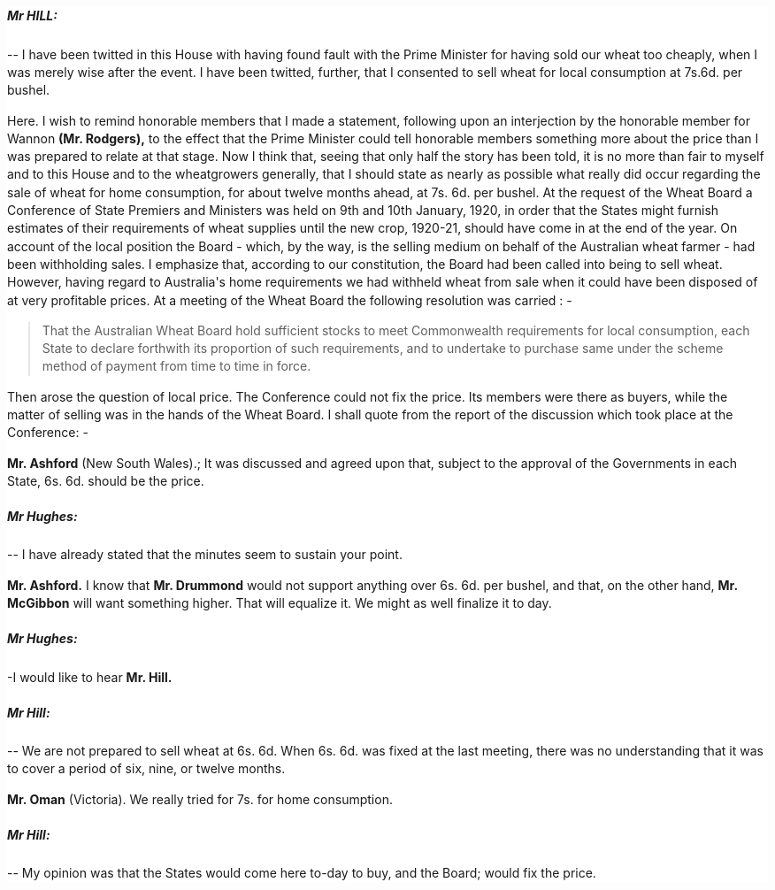 ##### Mr HILL:

-- I have been twitted in this House with having found fault with the Prime Minister for having sold our wheat too cheaply, when I was merely wise after the event. I have been twitted, further, that I consented to sell wheat for local consumption at 7s.6d. per bushel. 

Here. I wish to remind honorable members that I made a statement, following upon an interjection by the honorable member for Wannon  **(Mr. Rodgers),**  to the effect that the Prime Minister could tell honorable members something more about the price than I was prepared to relate at that stage. Now I think that, seeing that only half the story has been told, it is no more than fair to myself and to this House and to the wheatgrowers generally, that I should state as nearly as possible what really did occur regarding the sale of wheat for home consumption, for about twelve months ahead, at 7s. 6d. per bushel. At the request of the Wheat Board a Conference of State Premiers and Ministers was held on 9th and 10th January, 1920, in order that the States might furnish estimates of their requirements of wheat supplies until the new crop, 1920-21, should have come in at the end of the year. On account of the local position the Board - which, by the way, is the selling medium on behalf of the Australian wheat farmer - had been withholding sales. I emphasize that, according to our constitution, the Board had been called into being to sell wheat. However, having regard to Australia's home requirements we had withheld wheat from sale when it could have been disposed of at very profitable prices. At a meeting of the Wheat Board the following resolution was carried : - 

  >That the Australian Wheat Board hold sufficient stocks  to meet  Commonwealth requirements for local consumption, each State to declare forthwith  its  proportion of such requirements, and  to  undertake  to  purchase same under  the  scheme method of payment from time  to  time in force. 

Then arose the  question  of local  price.  The Conference could not  fix  the price. Its members were there as  buyers,  while the matter of selling was in the hands of the Wheat Board. I shall quote from the report of the discussion which took place at the Conference: - 

  >
 **Mr. Ashford** (New South Wales).; It was discussed and agreed upon that, subject to the approval of the Governments in each State, 6s. 6d. should be the price. 

##### Mr Hughes:

-- I have already stated that the minutes seem to sustain your point. 


 **Mr. Ashford.** I know that  **Mr. Drummond**  would not support anything over 6s. 6d. per bushel, and that, on the other hand,  **Mr. McGibbon**  will want something higher. That will equalize it. We might as well finalize it to day. 

##### Mr Hughes:

-I would like to hear  **Mr. Hill.** 

##### Mr Hill:

-- We are not prepared to sell wheat at 6s. 6d. When 6s. 6d. was fixed at the last meeting, there was no understanding that it was to cover a period of six, nine, or twelve months. 


 **Mr. Oman** (Victoria). We really tried for 7s. for home consumption. 

##### Mr Hill:

-- My opinion was that the States would come here to-day to buy, and the Board; would fix the price. 
